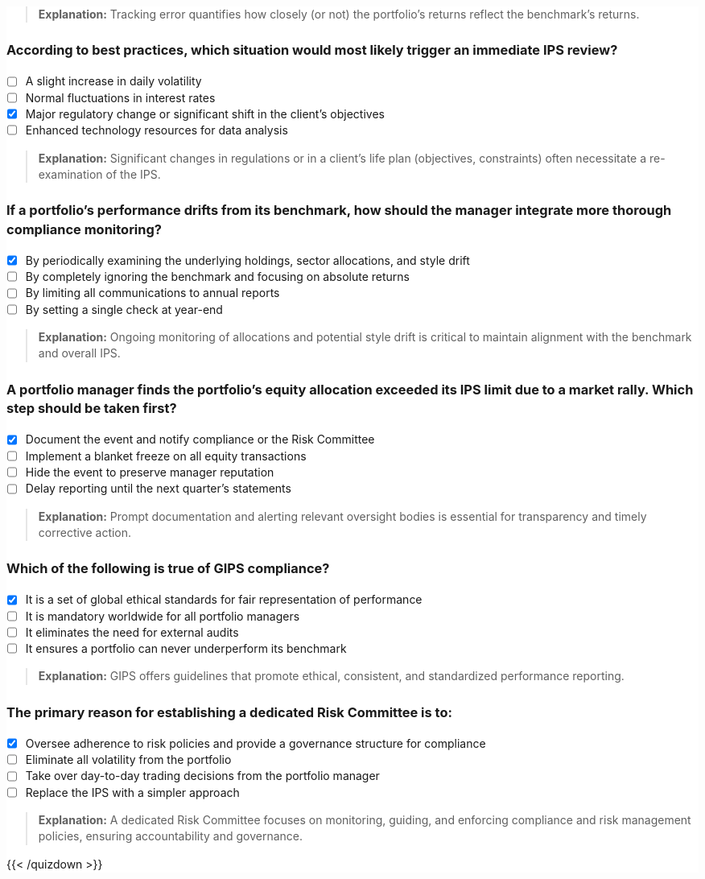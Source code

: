 > **Explanation:** Tracking error quantifies how closely (or not) the portfolio’s returns reflect the benchmark’s returns.

### According to best practices, which situation would most likely trigger an immediate IPS review?

- [ ] A slight increase in daily volatility
- [ ] Normal fluctuations in interest rates
- [x] Major regulatory change or significant shift in the client’s objectives
- [ ] Enhanced technology resources for data analysis

> **Explanation:** Significant changes in regulations or in a client’s life plan (objectives, constraints) often necessitate a re-examination of the IPS.

### If a portfolio’s performance drifts from its benchmark, how should the manager integrate more thorough compliance monitoring?

- [x] By periodically examining the underlying holdings, sector allocations, and style drift
- [ ] By completely ignoring the benchmark and focusing on absolute returns
- [ ] By limiting all communications to annual reports
- [ ] By setting a single check at year-end

> **Explanation:** Ongoing monitoring of allocations and potential style drift is critical to maintain alignment with the benchmark and overall IPS.

### A portfolio manager finds the portfolio’s equity allocation exceeded its IPS limit due to a market rally. Which step should be taken first?

- [x] Document the event and notify compliance or the Risk Committee
- [ ] Implement a blanket freeze on all equity transactions
- [ ] Hide the event to preserve manager reputation
- [ ] Delay reporting until the next quarter’s statements

> **Explanation:** Prompt documentation and alerting relevant oversight bodies is essential for transparency and timely corrective action.

### Which of the following is true of GIPS compliance?

- [x] It is a set of global ethical standards for fair representation of performance
- [ ] It is mandatory worldwide for all portfolio managers
- [ ] It eliminates the need for external audits
- [ ] It ensures a portfolio can never underperform its benchmark

> **Explanation:** GIPS offers guidelines that promote ethical, consistent, and standardized performance reporting.

### The primary reason for establishing a dedicated Risk Committee is to:

- [x] Oversee adherence to risk policies and provide a governance structure for compliance
- [ ] Eliminate all volatility from the portfolio
- [ ] Take over day-to-day trading decisions from the portfolio manager
- [ ] Replace the IPS with a simpler approach

> **Explanation:** A dedicated Risk Committee focuses on monitoring, guiding, and enforcing compliance and risk management policies, ensuring accountability and governance.

{{< /quizdown >}}
